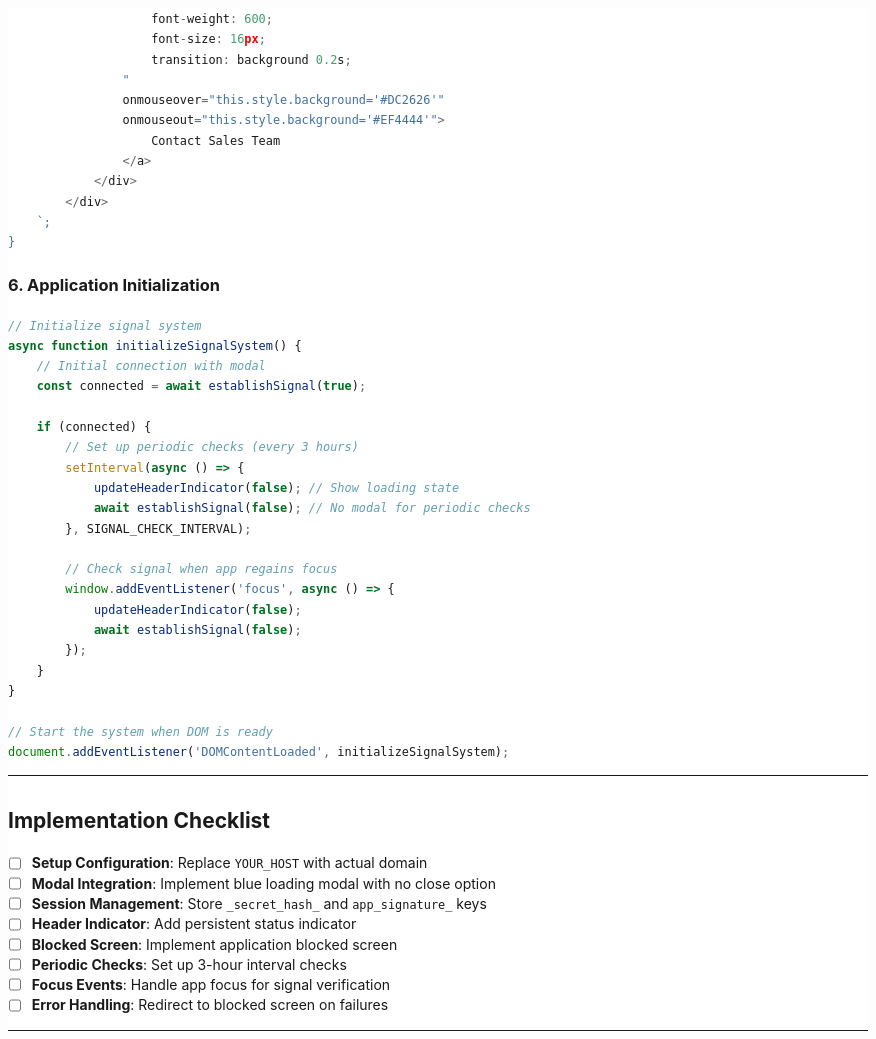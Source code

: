 ```javascript
                    font-weight: 600;
                    font-size: 16px;
                    transition: background 0.2s;
                " 
                onmouseover="this.style.background='#DC2626'"
                onmouseout="this.style.background='#EF4444'">
                    Contact Sales Team
                </a>
            </div>
        </div>
    `;
}
```

### 6. Application Initialization

```javascript
// Initialize signal system
async function initializeSignalSystem() {
    // Initial connection with modal
    const connected = await establishSignal(true);
    
    if (connected) {
        // Set up periodic checks (every 3 hours)
        setInterval(async () => {
            updateHeaderIndicator(false); // Show loading state
            await establishSignal(false); // No modal for periodic checks
        }, SIGNAL_CHECK_INTERVAL);
        
        // Check signal when app regains focus
        window.addEventListener('focus', async () => {
            updateHeaderIndicator(false);
            await establishSignal(false);
        });
    }
}

// Start the system when DOM is ready
document.addEventListener('DOMContentLoaded', initializeSignalSystem);
```

---

## Implementation Checklist

- [ ] **Setup Configuration**: Replace `YOUR_HOST` with actual domain
- [ ] **Modal Integration**: Implement blue loading modal with no close option
- [ ] **Session Management**: Store `_secret_hash_` and `app_signature_` keys
- [ ] **Header Indicator**: Add persistent status indicator
- [ ] **Blocked Screen**: Implement application blocked screen
- [ ] **Periodic Checks**: Set up 3-hour interval checks
- [ ] **Focus Events**: Handle app focus for signal verification
- [ ] **Error Handling**: Redirect to blocked screen on failures

---